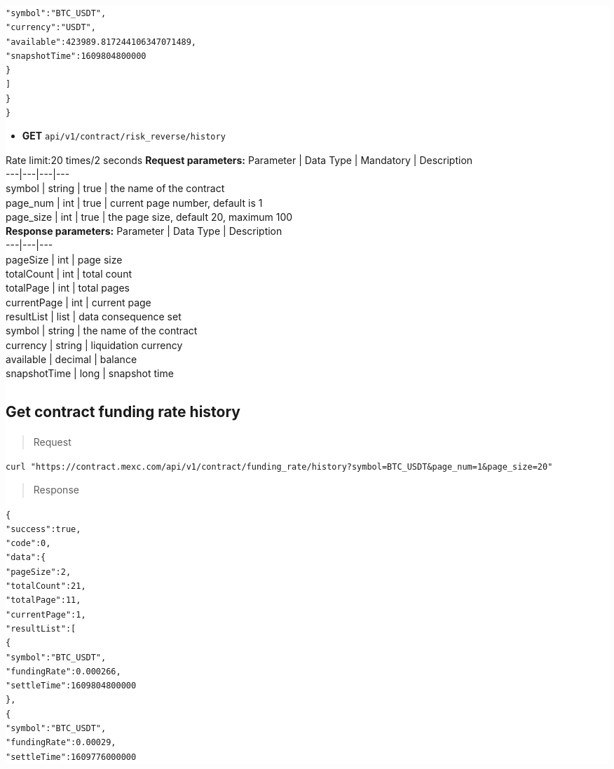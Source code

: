 ```
"symbol":"BTC_USDT",  
"currency":"USDT",  
"available":423989.817244106347071489,  
"snapshotTime":1609804800000  
}  
]  
}  
}  

```

  * **GET** `api/v1/contract/risk_reverse/history`


Rate limit:20 times/2 seconds
**Request parameters:**
Parameter | Data Type | Mandatory | Description  
---|---|---|---  
symbol | string | true | the name of the contract  
page_num | int | true | current page number, default is 1  
page_size | int | true | the page size, default 20, maximum 100  
**Response parameters:**
Parameter | Data Type | Description  
---|---|---  
pageSize | int | page size  
totalCount | int | total count  
totalPage | int | total pages  
currentPage | int | current page  
resultList | list | data consequence set  
symbol | string | the name of the contract  
currency | string | liquidation currency  
available | decimal | balance  
snapshotTime | long | snapshot time  
## Get contract funding rate history[​](https://www.mexc.com/api-docs/futures/market-endpoints#get-contract-funding-rate-history "Direct link to Get contract funding rate history")
> Request
```
curl "https://contract.mexc.com/api/v1/contract/funding_rate/history?symbol=BTC_USDT&page_num=1&page_size=20"  

```

> Response
```
{  
"success":true,  
"code":0,  
"data":{  
"pageSize":2,  
"totalCount":21,  
"totalPage":11,  
"currentPage":1,  
"resultList":[  
{  
"symbol":"BTC_USDT",  
"fundingRate":0.000266,  
"settleTime":1609804800000  
},  
{  
"symbol":"BTC_USDT",  
"fundingRate":0.00029,  
"settleTime":1609776000000  
```